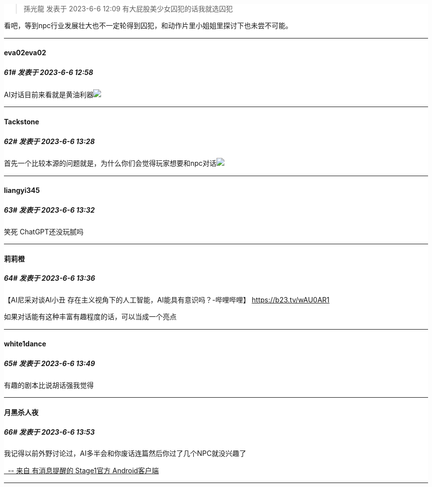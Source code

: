 <blockquote>孫光龍 发表于 2023-6-6 12:09
有大屁股美少女囚犯的话我就选囚犯</blockquote>
看吧，等到npc行业发展壮大也不一定轮得到囚犯，和动作片里小姐姐里探讨下也未尝不可能。


*****

####  eva02eva02  
##### 61#       发表于 2023-6-6 12:58

AI对话目前来看就是黄油利器<img src="https://static.saraba1st.com/image/smiley/face2017/067.png" referrerpolicy="no-referrer">


*****

####  Tackstone  
##### 62#       发表于 2023-6-6 13:28

首先一个比较本源的问题就是，为什么你们会觉得玩家想要和npc对话<img src="https://static.saraba1st.com/image/smiley/face2017/037.png" referrerpolicy="no-referrer">

*****

####  liangyi345  
##### 63#       发表于 2023-6-6 13:32

笑死 ChatGPT还没玩腻吗


*****

####  莉莉橙  
##### 64#       发表于 2023-6-6 13:36

【AI尼采对谈AI小丑 存在主义视角下的人工智能，AI能具有意识吗？-哔哩哔哩】 https://b23.tv/wAU0AR1

如果对话能有这种丰富有趣程度的话，可以当成一个亮点


*****

####  white1dance  
##### 65#       发表于 2023-6-6 13:49

有趣的剧本比说胡话强我觉得

*****

####  月黑杀人夜  
##### 66#       发表于 2023-6-6 13:53

我记得以前外野讨论过，AI多半会和你废话连篇然后你过了几个NPC就没兴趣了

[  -- 来自 有消息提醒的 Stage1官方 Android客户端](https://www.coolapk.com/apk/140634)


*****
